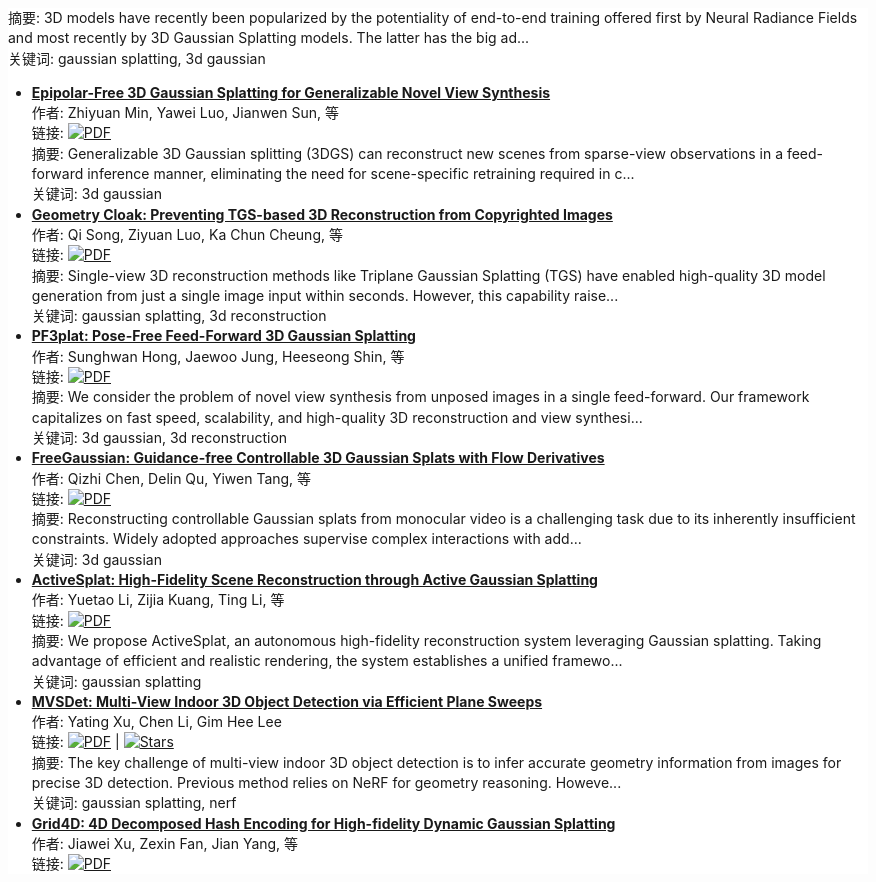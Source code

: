   摘要: 3D models have recently been popularized by the potentiality of end-to-end training offered first by Neural Radiance Fields and most recently by 3D Gaussian Splatting models. The latter has the big ad...  
  关键词: gaussian splatting, 3d gaussian  
- **[Epipolar-Free 3D Gaussian Splatting for Generalizable Novel View Synthesis](https://arxiv.org/abs/2410.22817v2)**  
  作者: Zhiyuan Min, Yawei Luo, Jianwen Sun, 等  
  链接: [![PDF](https://img.shields.io/badge/PDF-arXiv-b31b1b.svg)](https://arxiv.org/pdf/2410.22817v2.pdf)  
  摘要: Generalizable 3D Gaussian splitting (3DGS) can reconstruct new scenes from sparse-view observations in a feed-forward inference manner, eliminating the need for scene-specific retraining required in c...  
  关键词: 3d gaussian  
- **[Geometry Cloak: Preventing TGS-based 3D Reconstruction from Copyrighted Images](https://arxiv.org/abs/2410.22705v1)**  
  作者: Qi Song, Ziyuan Luo, Ka Chun Cheung, 等  
  链接: [![PDF](https://img.shields.io/badge/PDF-arXiv-b31b1b.svg)](https://arxiv.org/pdf/2410.22705v1.pdf)  
  摘要: Single-view 3D reconstruction methods like Triplane Gaussian Splatting (TGS) have enabled high-quality 3D model generation from just a single image input within seconds. However, this capability raise...  
  关键词: gaussian splatting, 3d reconstruction  
- **[PF3plat: Pose-Free Feed-Forward 3D Gaussian Splatting](https://arxiv.org/abs/2410.22128v1)**  
  作者: Sunghwan Hong, Jaewoo Jung, Heeseong Shin, 等  
  链接: [![PDF](https://img.shields.io/badge/PDF-arXiv-b31b1b.svg)](https://arxiv.org/pdf/2410.22128v1.pdf)  
  摘要: We consider the problem of novel view synthesis from unposed images in a single feed-forward. Our framework capitalizes on fast speed, scalability, and high-quality 3D reconstruction and view synthesi...  
  关键词: 3d gaussian, 3d reconstruction  
- **[FreeGaussian: Guidance-free Controllable 3D Gaussian Splats with Flow Derivatives](https://arxiv.org/abs/2410.22070v1)**  
  作者: Qizhi Chen, Delin Qu, Yiwen Tang, 等  
  链接: [![PDF](https://img.shields.io/badge/PDF-arXiv-b31b1b.svg)](https://arxiv.org/pdf/2410.22070v1.pdf)  
  摘要: Reconstructing controllable Gaussian splats from monocular video is a challenging task due to its inherently insufficient constraints. Widely adopted approaches supervise complex interactions with add...  
  关键词: 3d gaussian  
- **[ActiveSplat: High-Fidelity Scene Reconstruction through Active Gaussian Splatting](https://arxiv.org/abs/2410.21955v1)**  
  作者: Yuetao Li, Zijia Kuang, Ting Li, 等  
  链接: [![PDF](https://img.shields.io/badge/PDF-arXiv-b31b1b.svg)](https://arxiv.org/pdf/2410.21955v1.pdf)  
  摘要: We propose ActiveSplat, an autonomous high-fidelity reconstruction system leveraging Gaussian splatting. Taking advantage of efficient and realistic rendering, the system establishes a unified framewo...  
  关键词: gaussian splatting  
- **[MVSDet: Multi-View Indoor 3D Object Detection via Efficient Plane Sweeps](https://arxiv.org/abs/2410.21566v1)**  
  作者: Yating Xu, Chen Li, Gim Hee Lee  
  链接: [![PDF](https://img.shields.io/badge/PDF-arXiv-b31b1b.svg)](https://arxiv.org/pdf/2410.21566v1.pdf) | [![Stars](https://img.shields.io/github/stars/Pixie8888/MVSDet?style=social)](https://github.com/Pixie8888/MVSDet)  
  摘要: The key challenge of multi-view indoor 3D object detection is to infer accurate geometry information from images for precise 3D detection. Previous method relies on NeRF for geometry reasoning. Howeve...  
  关键词: gaussian splatting, nerf  
- **[Grid4D: 4D Decomposed Hash Encoding for High-fidelity Dynamic Gaussian Splatting](https://arxiv.org/abs/2410.20815v1)**  
  作者: Jiawei Xu, Zexin Fan, Jian Yang, 等  
  链接: [![PDF](https://img.shields.io/badge/PDF-arXiv-b31b1b.svg)](https://arxiv.org/pdf/2410.20815v1.pdf)  